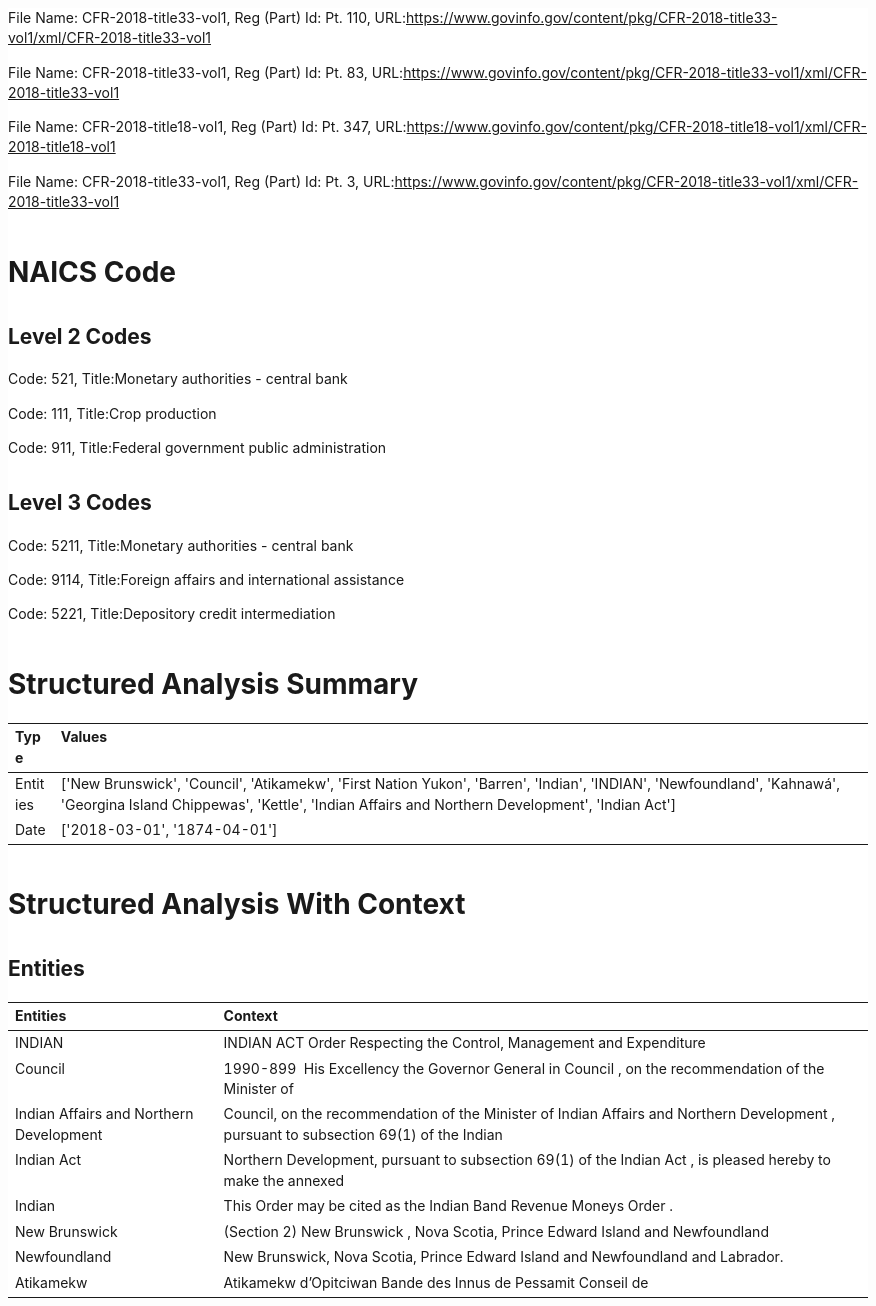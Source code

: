 File Name: CFR-2018-title33-vol1, Reg (Part) Id: Pt. 110, URL:https://www.govinfo.gov/content/pkg/CFR-2018-title33-vol1/xml/CFR-2018-title33-vol1

File Name: CFR-2018-title33-vol1, Reg (Part) Id: Pt. 83, URL:https://www.govinfo.gov/content/pkg/CFR-2018-title33-vol1/xml/CFR-2018-title33-vol1

File Name: CFR-2018-title18-vol1, Reg (Part) Id: Pt. 347, URL:https://www.govinfo.gov/content/pkg/CFR-2018-title18-vol1/xml/CFR-2018-title18-vol1

File Name: CFR-2018-title33-vol1, Reg (Part) Id: Pt. 3, URL:https://www.govinfo.gov/content/pkg/CFR-2018-title33-vol1/xml/CFR-2018-title33-vol1




# NAICS Code
## Level 2 Codes
Code: 521, Title:Monetary authorities - central bank

Code: 111, Title:Crop production

Code: 911, Title:Federal government public administration




## Level 3 Codes
Code: 5211, Title:Monetary authorities - central bank

Code: 9114, Title:Foreign affairs and international assistance

Code: 5221, Title:Depository credit intermediation







# Structured Analysis Summary
| Type     | Values                                                                                                                                                                                                                   |
|:---------|:-------------------------------------------------------------------------------------------------------------------------------------------------------------------------------------------------------------------------|
| Entities | ['New Brunswick', 'Council', 'Atikamekw', 'First Nation Yukon', 'Barren', 'Indian', 'INDIAN', 'Newfoundland', 'Kahnawá', 'Georgina Island Chippewas', 'Kettle', 'Indian Affairs and Northern Development', 'Indian Act'] |
| Date     | ['2018-03-01', '1874-04-01']                                                                                                                                                                                             |


# Structured Analysis With Context
 


## Entities
| Entities                                | Context                                                                                                                                    |
|:----------------------------------------|:-------------------------------------------------------------------------------------------------------------------------------------------|
| INDIAN                                  | INDIAN ACT Order Respecting the Control, Management and Expenditure                                                                        |
| Council                                 | 1990-899  His Excellency the Governor General in  Council , on the recommendation of the Minister of                                       |
| Indian Affairs and Northern Development | Council, on the recommendation of the Minister of Indian Affairs and Northern Development , pursuant to subsection 69(1) of the Indian     |
| Indian Act                              | Northern Development, pursuant to subsection 69(1) of the Indian Act , is pleased hereby to make the annexed                               |
| Indian                                  | This Order may be cited as the   Indian  Band Revenue Moneys Order .                                                                       |
| New Brunswick                           | (Section 2)  New Brunswick , Nova Scotia, Prince Edward Island and Newfoundland                                                            |
| Newfoundland                            | New Brunswick, Nova Scotia, Prince Edward Island and Newfoundland  and Labrador.                                                           |
| Atikamekw                               | Atikamekw d’Opitciwan Bande des Innus de Pessamit Conseil de                                                                               |